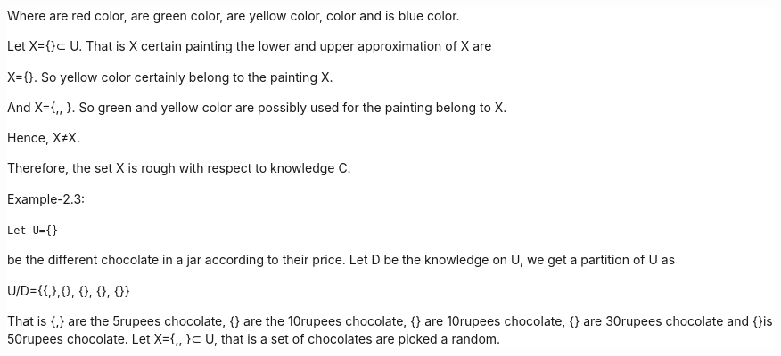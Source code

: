 

Where
 are red color,  are green color,   are yellow color,    color and 
 is blue color.



Let
X={}⊂
U. That is X  certain painting the lower
and upper approximation of  X are



X={}.
So yellow  color certainly belong to the
painting X.



And
X={,,
}.
So green and yellow color are possibly used for the painting  belong to X.



Hence,  X≠X.



Therefore,
the set X is rough with respect to knowledge C.



 



Example-2.3:



    Let U={}
be the different chocolate in a jar according to their price. Let D be the
knowledge on U, we get a partition of  U
as



 



U/D={{,},{},
{},
{},
{}}



That
is  {,}
are the 5rupees chocolate,  {}
are the 10rupees chocolate,  {}
are 10rupees chocolate, {}  are 30rupees chocolate and  {}is
50rupees chocolate. Let X={,,
}⊂
U, that is a set of chocolates are picked a random.
